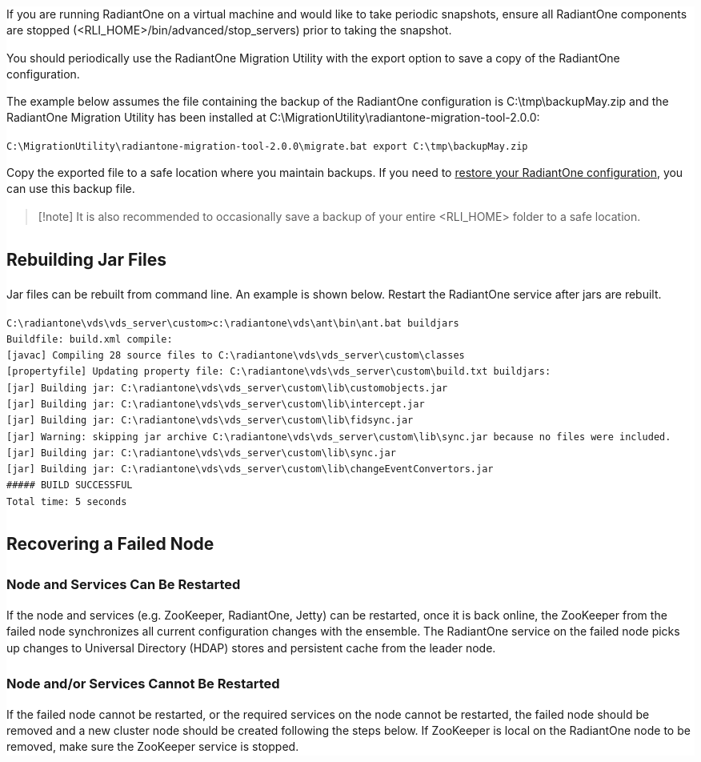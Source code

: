 If you are running RadiantOne on a virtual machine and would like to take periodic snapshots, ensure all RadiantOne components are stopped (<RLI_HOME>/bin/advanced/stop_servers) prior to taking the snapshot.

You should periodically use the RadiantOne Migration Utility with the export option to save a copy of the RadiantOne configuration.

The example below assumes the file containing the backup of the RadiantOne configuration is C:\tmp\backupMay.zip and the RadiantOne Migration Utility has been installed at
C:\MigrationUtility\radiantone-migration-tool-2.0.0:

`C:\MigrationUtility\radiantone-migration-tool-2.0.0\migrate.bat export C:\tmp\backupMay.zip`

Copy the exported file to a safe location where you maintain backups. If you need to [restore your RadiantOne configuration](#restoring-cluster-from-backup-configuration), you can use this backup file.

>[!note] It is also recommended to occasionally save a backup of your entire <RLI_HOME> folder to a safe location.

## Rebuilding Jar Files

Jar files can be rebuilt from command line. An example is shown below. Restart the RadiantOne service after jars are rebuilt.


`C:\radiantone\vds\vds_server\custom>c:\radiantone\vds\ant\bin\ant.bat buildjars`
<br>`Buildfile: build.xml compile:`
<br>`[javac] Compiling 28 source files to C:\radiantone\vds\vds_server\custom\classes`
<br>`[propertyfile] Updating property file: C:\radiantone\vds\vds_server\custom\build.txt buildjars:`
<br>`[jar] Building jar: C:\radiantone\vds\vds_server\custom\lib\customobjects.jar`
<br>`[jar] Building jar: C:\radiantone\vds\vds_server\custom\lib\intercept.jar`
<br>`[jar] Building jar: C:\radiantone\vds\vds_server\custom\lib\fidsync.jar`
<br>`[jar] Warning: skipping jar archive C:\radiantone\vds\vds_server\custom\lib\sync.jar because no files were included.`
<br>`[jar] Building jar: C:\radiantone\vds\vds_server\custom\lib\sync.jar`
<br>`[jar] Building jar: C:\radiantone\vds\vds_server\custom\lib\changeEventConvertors.jar`
<br>`##### BUILD SUCCESSFUL`
<br>`Total time: 5 seconds`

## Recovering a Failed Node

### Node and Services Can Be Restarted

If the node and services (e.g. ZooKeeper, RadiantOne, Jetty) can be restarted, once it is back online, the ZooKeeper from the failed node synchronizes all current configuration changes with the ensemble. The RadiantOne service on the failed node picks up changes to Universal Directory (HDAP) stores and persistent cache from the leader node.

### Node and/or Services Cannot Be Restarted

If the failed node cannot be restarted, or the required services on the node cannot be restarted, the failed node should be removed and a new cluster node should be created following the steps below. If ZooKeeper is local on the RadiantOne node to be removed, make sure the ZooKeeper service is stopped.
